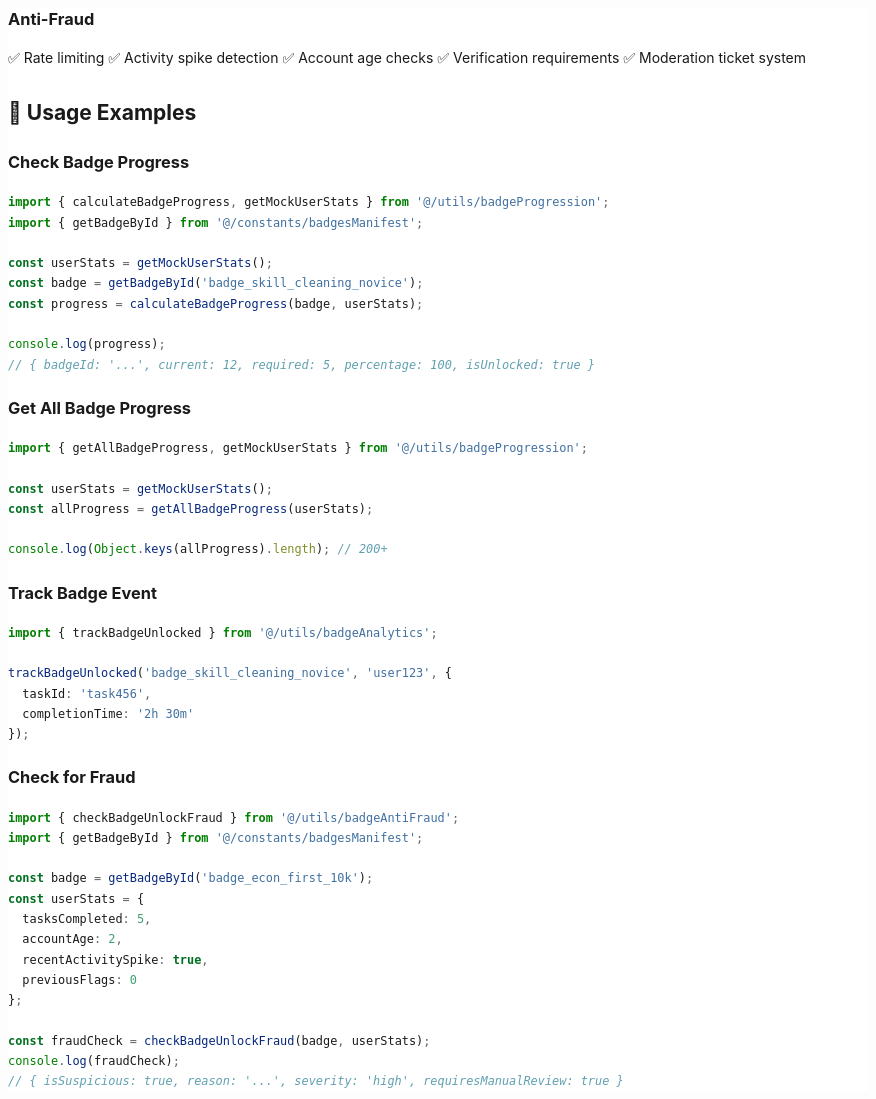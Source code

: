 ### Anti-Fraud
✅ Rate limiting
✅ Activity spike detection
✅ Account age checks
✅ Verification requirements
✅ Moderation ticket system

## 📝 Usage Examples

### Check Badge Progress
```typescript
import { calculateBadgeProgress, getMockUserStats } from '@/utils/badgeProgression';
import { getBadgeById } from '@/constants/badgesManifest';

const userStats = getMockUserStats();
const badge = getBadgeById('badge_skill_cleaning_novice');
const progress = calculateBadgeProgress(badge, userStats);

console.log(progress);
// { badgeId: '...', current: 12, required: 5, percentage: 100, isUnlocked: true }
```

### Get All Badge Progress
```typescript
import { getAllBadgeProgress, getMockUserStats } from '@/utils/badgeProgression';

const userStats = getMockUserStats();
const allProgress = getAllBadgeProgress(userStats);

console.log(Object.keys(allProgress).length); // 200+
```

### Track Badge Event
```typescript
import { trackBadgeUnlocked } from '@/utils/badgeAnalytics';

trackBadgeUnlocked('badge_skill_cleaning_novice', 'user123', {
  taskId: 'task456',
  completionTime: '2h 30m'
});
```

### Check for Fraud
```typescript
import { checkBadgeUnlockFraud } from '@/utils/badgeAntiFraud';
import { getBadgeById } from '@/constants/badgesManifest';

const badge = getBadgeById('badge_econ_first_10k');
const userStats = {
  tasksCompleted: 5,
  accountAge: 2,
  recentActivitySpike: true,
  previousFlags: 0
};

const fraudCheck = checkBadgeUnlockFraud(badge, userStats);
console.log(fraudCheck);
// { isSuspicious: true, reason: '...', severity: 'high', requiresManualReview: true }
```
